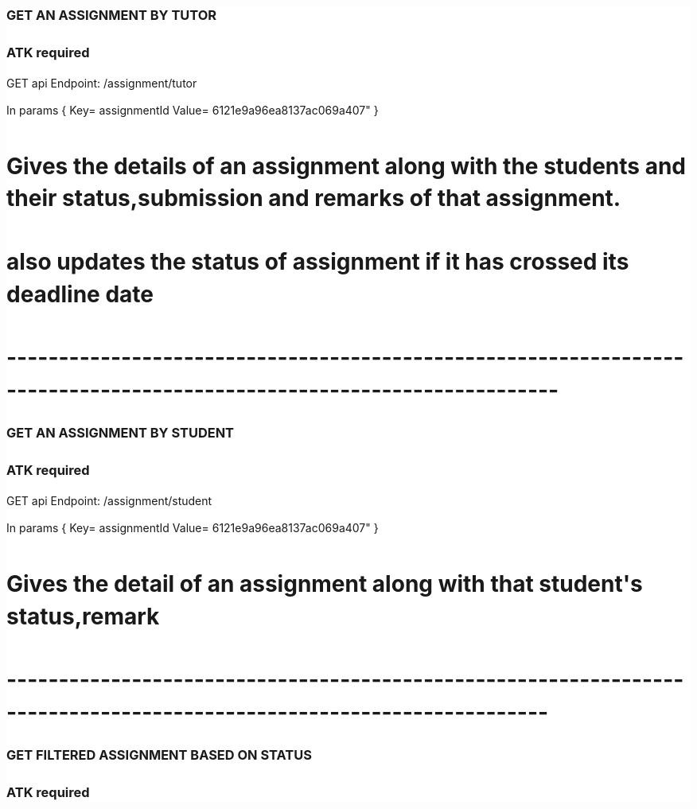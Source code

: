 ### GET AN ASSIGNMENT BY TUTOR

### ATK required

GET api
Endpoint: /assignment/tutor

In params
{
Key= assignmentId
Value= 6121e9a96ea8137ac069a407"
}

# Gives the details of an assignment along with the students and their status,submission and remarks of that assignment.

# also updates the status of assignment if it has crossed its deadline date

# ----------------------------------------------------------------------------------------------------------------------

### GET AN ASSIGNMENT BY STUDENT

### ATK required

GET api
Endpoint: /assignment/student

In params
{
Key= assignmentId
Value= 6121e9a96ea8137ac069a407"
}

# Gives the detail of an assignment along with that student's status,remark

# ---------------------------------------------------------------------------------------------------------------------

### GET FILTERED ASSIGNMENT BASED ON STATUS

### ATK required
